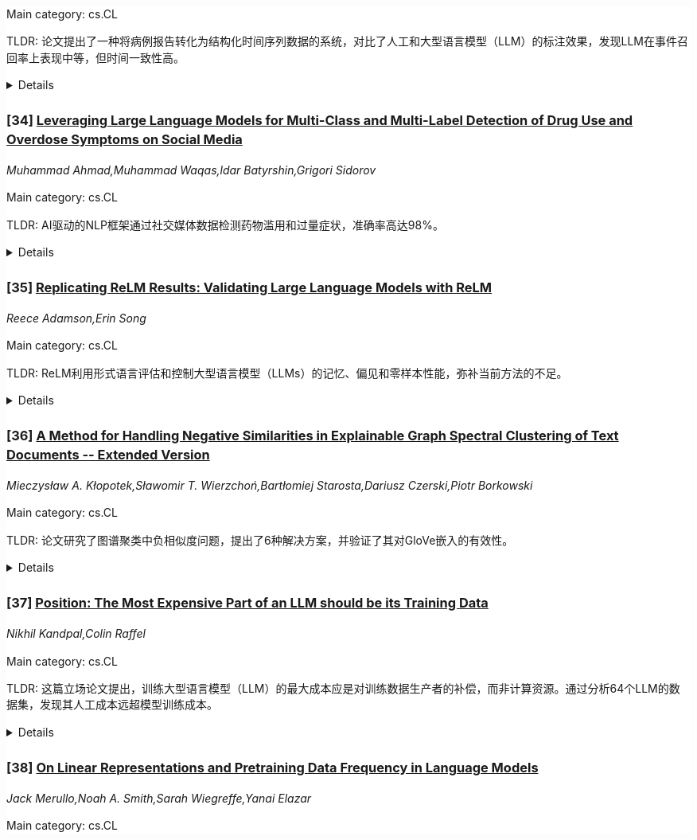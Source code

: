 Main category: cs.CL

TLDR: 论文提出了一种将病例报告转化为结构化时间序列数据的系统，对比了人工和大型语言模型（LLM）的标注效果，发现LLM在事件召回率上表现中等，但时间一致性高。


<details><summary>Details</summary></details>

### [34] [Leveraging Large Language Models for Multi-Class and Multi-Label Detection of Drug Use and Overdose Symptoms on Social Media](https://arxiv.org/abs/2504.12355)
*Muhammad Ahmad,Muhammad Waqas,ldar Batyrshin,Grigori Sidorov*

Main category: cs.CL

TLDR: AI驱动的NLP框架通过社交媒体数据检测药物滥用和过量症状，准确率高达98%。


<details><summary>Details</summary></details>

### [35] [Replicating ReLM Results: Validating Large Language Models with ReLM](https://arxiv.org/abs/2504.12357)
*Reece Adamson,Erin Song*

Main category: cs.CL

TLDR: ReLM利用形式语言评估和控制大型语言模型（LLMs）的记忆、偏见和零样本性能，弥补当前方法的不足。


<details><summary>Details</summary></details>

### [36] [A Method for Handling Negative Similarities in Explainable Graph Spectral Clustering of Text Documents -- Extended Version](https://arxiv.org/abs/2504.12360)
*Mieczysław A. Kłopotek,Sławomir T. Wierzchoń,Bartłomiej Starosta,Dariusz Czerski,Piotr Borkowski*

Main category: cs.CL

TLDR: 论文研究了图谱聚类中负相似度问题，提出了6种解决方案，并验证了其对GloVe嵌入的有效性。


<details><summary>Details</summary></details>

### [37] [Position: The Most Expensive Part of an LLM should be its Training Data](https://arxiv.org/abs/2504.12427)
*Nikhil Kandpal,Colin Raffel*

Main category: cs.CL

TLDR: 这篇立场论文提出，训练大型语言模型（LLM）的最大成本应是对训练数据生产者的补偿，而非计算资源。通过分析64个LLM的数据集，发现其人工成本远超模型训练成本。


<details><summary>Details</summary></details>

### [38] [On Linear Representations and Pretraining Data Frequency in Language Models](https://arxiv.org/abs/2504.12459)
*Jack Merullo,Noah A. Smith,Sarah Wiegreffe,Yanai Elazar*

Main category: cs.CL

